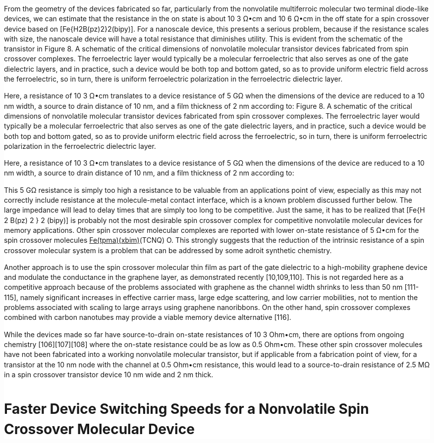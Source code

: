 From the geometry of the devices fabricated so far, particularly from the nonvolatile multiferroic molecular two terminal diode-like devices, we can estimate that the resistance in the on state is about 10 3 Ω•cm and 10 6 Ω•cm in the off state for a spin crossover device based on [Fe{H2B(pz)2}2(bipy)]. For a nanoscale device, this presents a serious problem, because if the resistance scales with size, the nanoscale device will have a total resistance that diminishes utility. This is evident from the schematic of the transistor in Figure 8. A schematic of the critical dimensions of nonvolatile molecular transistor devices fabricated from spin crossover complexes. The ferroelectric layer would typically be a molecular ferroelectric that also serves as one of the gate dielectric layers, and in practice, such a device would be both top and bottom gated, so as to provide uniform electric field across the ferroelectric, so in turn, there is uniform ferroelectric polarization in the ferroelectric dielectric layer.

Here, a resistance of 10 3 Ω•cm translates to a device resistance of 5 GΩ when the dimensions of the device are reduced to a 10 nm width, a source to drain distance of 10 nm, and a film thickness of 2 nm according to: Figure 8. A schematic of the critical dimensions of nonvolatile molecular transistor devices fabricated from spin crossover complexes. The ferroelectric layer would typically be a molecular ferroelectric that also serves as one of the gate dielectric layers, and in practice, such a device would be both top and bottom gated, so as to provide uniform electric field across the ferroelectric, so in turn, there is uniform ferroelectric polarization in the ferroelectric dielectric layer.

Here, a resistance of 10 3 Ω•cm translates to a device resistance of 5 GΩ when the dimensions of the device are reduced to a 10 nm width, a source to drain distance of 10 nm, and a film thickness of 2 nm according to:

This 5 GΩ resistance is simply too high a resistance to be valuable from an applications point of view, especially as this may not correctly include resistance at the molecule-metal contact interface, which is a known problem discussed further below. The large impedance will lead to delay times that are simply too long to be competitive. Just the same, it has to be realized that [Fe{H 2 B(pz) 2 } 2 (bipy)] is probably not the most desirable spin crossover complex for competitive nonvolatile molecular devices for memory applications. Other spin crossover molecular complexes are reported with lower on-state resistance of 5 Ω•cm for the spin crossover molecules [Fe(tpma)(xbim)](X)(TCNQ)  O. This strongly suggests that the reduction of the intrinsic resistance of a spin crossover molecular system is a problem that can be addressed by some adroit synthetic chemistry.

Another approach is to use the spin crossover molecular thin film as part of the gate dielectric to a high-mobility graphene device and modulate the conductance in the graphene layer, as demonstrated recently [10,109,110]. This is not regarded here as a competitive approach because of the problems associated with graphene as the channel width shrinks to less than 50 nm [111-115], namely significant increases in effective carrier mass, large edge scattering, and low carrier mobilities, not to mention the problems associated with scaling to large arrays using graphene nanoribbons. On the other hand, spin crossover complexes combined with carbon nanotubes may provide a viable memory device alternative [116].

While the devices made so far have source-to-drain on-state resistances of 10 3 Ohm•cm, there are options from ongoing chemistry [106][107][108] where the on-state resistance could be as low as 0.5 Ohm•cm. These other spin crossover molecules have not been fabricated into a working nonvolatile molecular transistor, but if applicable from a fabrication point of view, for a transistor at the 10 nm node with the channel at 0.5 Ohm•cm resistance, this would lead to a source-to-drain resistance of 2.5 MΩ in a spin crossover transistor device 10 nm wide and 2 nm thick.

# Faster Device Switching Speeds for a Nonvolatile Spin Crossover Molecular Device
